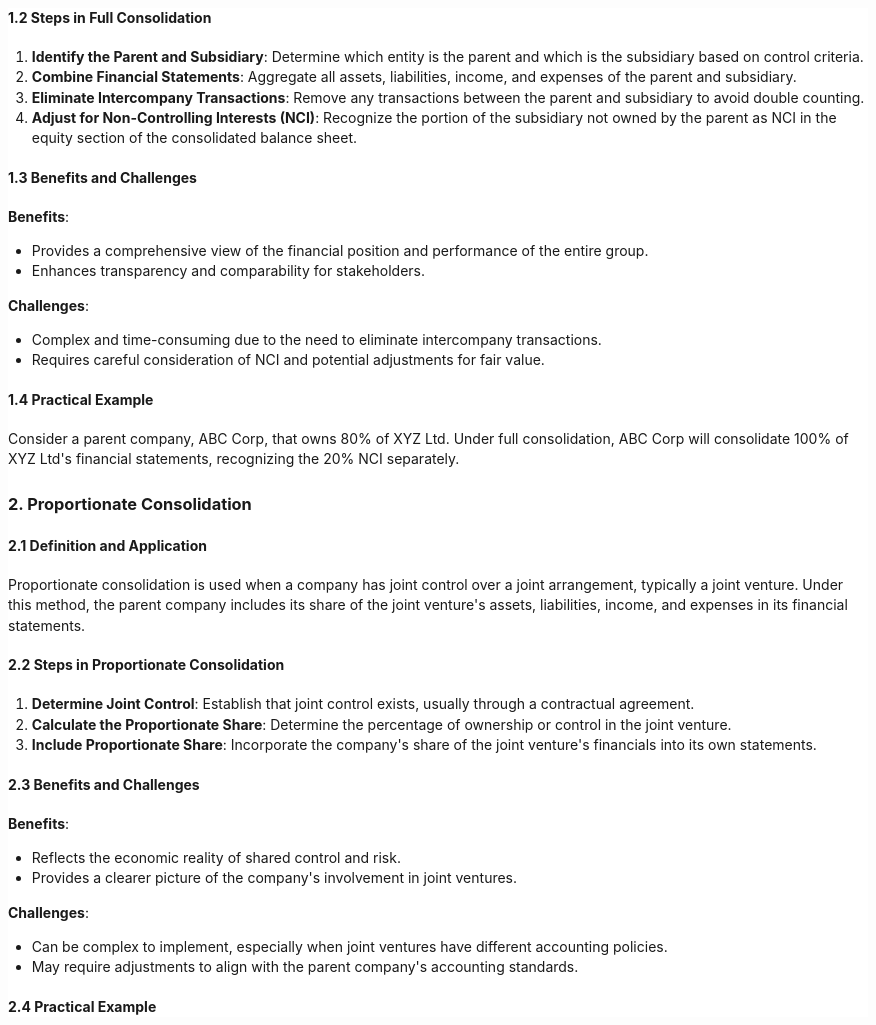 #### 1.2 Steps in Full Consolidation

1. **Identify the Parent and Subsidiary**: Determine which entity is the parent and which is the subsidiary based on control criteria.
2. **Combine Financial Statements**: Aggregate all assets, liabilities, income, and expenses of the parent and subsidiary.
3. **Eliminate Intercompany Transactions**: Remove any transactions between the parent and subsidiary to avoid double counting.
4. **Adjust for Non-Controlling Interests (NCI)**: Recognize the portion of the subsidiary not owned by the parent as NCI in the equity section of the consolidated balance sheet.

#### 1.3 Benefits and Challenges

**Benefits**:
- Provides a comprehensive view of the financial position and performance of the entire group.
- Enhances transparency and comparability for stakeholders.

**Challenges**:
- Complex and time-consuming due to the need to eliminate intercompany transactions.
- Requires careful consideration of NCI and potential adjustments for fair value.

#### 1.4 Practical Example

Consider a parent company, ABC Corp, that owns 80% of XYZ Ltd. Under full consolidation, ABC Corp will consolidate 100% of XYZ Ltd's financial statements, recognizing the 20% NCI separately.

### 2. Proportionate Consolidation

#### 2.1 Definition and Application

Proportionate consolidation is used when a company has joint control over a joint arrangement, typically a joint venture. Under this method, the parent company includes its share of the joint venture's assets, liabilities, income, and expenses in its financial statements.

#### 2.2 Steps in Proportionate Consolidation

1. **Determine Joint Control**: Establish that joint control exists, usually through a contractual agreement.
2. **Calculate the Proportionate Share**: Determine the percentage of ownership or control in the joint venture.
3. **Include Proportionate Share**: Incorporate the company's share of the joint venture's financials into its own statements.

#### 2.3 Benefits and Challenges

**Benefits**:
- Reflects the economic reality of shared control and risk.
- Provides a clearer picture of the company's involvement in joint ventures.

**Challenges**:
- Can be complex to implement, especially when joint ventures have different accounting policies.
- May require adjustments to align with the parent company's accounting standards.

#### 2.4 Practical Example
